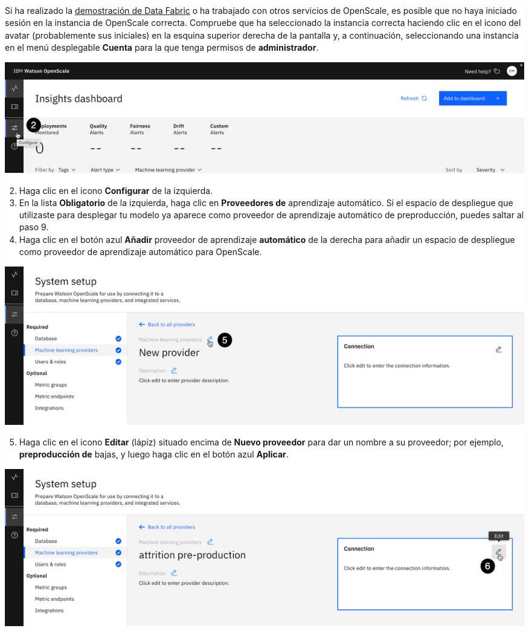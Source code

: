 Si ha realizado la [demostración de Data Fabric](https://cp4d-outcomes.techzone.ibm.com/data-fabric/trusted-ai) o ha trabajado con otros servicios de OpenScale, es posible que no haya iniciado sesión en la instancia de OpenScale correcta. Compruebe que ha seleccionado la instancia correcta haciendo clic en el icono del avatar (probablemente sus iniciales) en la esquina superior derecha de la pantalla y, a continuación, seleccionando una instancia en el menú desplegable **Cuenta** para la que tenga permisos de **administrador**.

![configure_openscale](./images/110.png)

2.  Haga clic en el icono **Configurar** de la izquierda.
3.  En la lista **Obligatorio** de la izquierda, haga clic en **Proveedores de** aprendizaje automático. Si el espacio de despliegue que utilizaste para desplegar tu modelo ya aparece como proveedor de aprendizaje automático de preproducción, puedes saltar al paso 9.
4.  Haga clic en el botón azul **Añadir** proveedor de aprendizaje **automático** de la derecha para añadir un espacio de despliegue como proveedor de aprendizaje automático para OpenScale.

![new_provider](./images/111.png)

5.  Haga clic en el icono **Editar** (lápiz) situado encima de **Nuevo proveedor** para dar un nombre a su proveedor; por ejemplo, **preproducción de** bajas, y luego haga clic en el botón azul **Aplicar**.

![edit_connection](./images/112.png)
